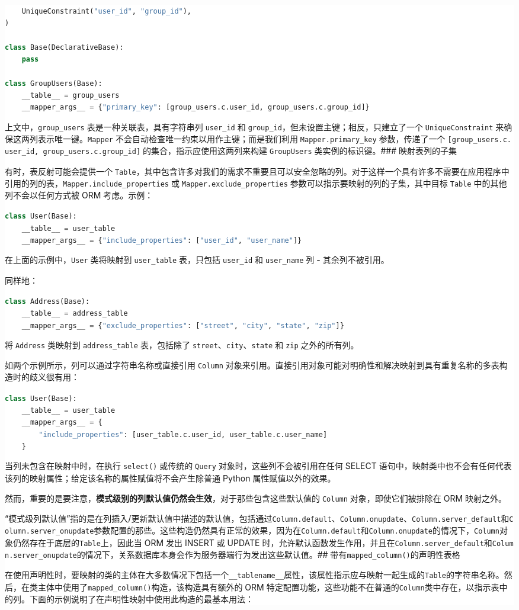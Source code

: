 ```py
    UniqueConstraint("user_id", "group_id"),
)

class Base(DeclarativeBase):
    pass

class GroupUsers(Base):
    __table__ = group_users
    __mapper_args__ = {"primary_key": [group_users.c.user_id, group_users.c.group_id]}
```

上文中，`group_users` 表是一种关联表，具有字符串列 `user_id` 和 `group_id`，但未设置主键；相反，只建立了一个 `UniqueConstraint` 来确保这两列表示唯一键。`Mapper` 不会自动检查唯一约束以用作主键；而是我们利用 `Mapper.primary_key` 参数，传递了一个 `[group_users.c.user_id, group_users.c.group_id]` 的集合，指示应使用这两列来构建 `GroupUsers` 类实例的标识键。### 映射表列的子集

有时，表反射可能会提供一个 `Table`，其中包含许多对我们的需求不重要且可以安全忽略的列。对于这样一个具有许多不需要在应用程序中引用的列的表，`Mapper.include_properties` 或 `Mapper.exclude_properties` 参数可以指示要映射的列的子集，其中目标 `Table` 中的其他列不会以任何方式被 ORM 考虑。示例：

```py
class User(Base):
    __table__ = user_table
    __mapper_args__ = {"include_properties": ["user_id", "user_name"]}
```

在上面的示例中，`User` 类将映射到 `user_table` 表，只包括 `user_id` 和 `user_name` 列 - 其余列不被引用。

同样地：

```py
class Address(Base):
    __table__ = address_table
    __mapper_args__ = {"exclude_properties": ["street", "city", "state", "zip"]}
```

将 `Address` 类映射到 `address_table` 表，包括除了 `street`、`city`、`state` 和 `zip` 之外的所有列。

如两个示例所示，列可以通过字符串名称或直接引用 `Column` 对象来引用。直接引用对象可能对明确性和解决映射到具有重复名称的多表构造时的歧义很有用：

```py
class User(Base):
    __table__ = user_table
    __mapper_args__ = {
        "include_properties": [user_table.c.user_id, user_table.c.user_name]
    }
```

当列未包含在映射中时，在执行 `select()` 或传统的 `Query` 对象时，这些列不会被引用在任何 SELECT 语句中，映射类中也不会有任何代表该列的映射属性；给定该名称的属性赋值将不会产生除普通 Python 属性赋值以外的效果。

然而，重要的是要注意，**模式级别的列默认值仍然会生效**，对于那些包含这些默认值的 `Column` 对象，即使它们被排除在 ORM 映射之外。

“模式级列默认值”指的是在列插入/更新默认值中描述的默认值，包括通过`Column.default`、`Column.onupdate`、`Column.server_default`和`Column.server_onupdate`参数配置的那些。这些构造仍然具有正常的效果，因为在`Column.default`和`Column.onupdate`的情况下，`Column`对象仍然存在于底层的`Table`上，因此当 ORM 发出 INSERT 或 UPDATE 时，允许默认函数发生作用，并且在`Column.server_default`和`Column.server_onupdate`的情况下，关系数据库本身会作为服务器端行为发出这些默认值。## 带有`mapped_column()`的声明性表格

在使用声明性时，要映射的类的主体在大多数情况下包括一个`__tablename__`属性，该属性指示应与映射一起生成的`Table`的字符串名称。然后，在类主体中使用了`mapped_column()`构造，该构造具有额外的 ORM 特定配置功能，这些功能不在普通的`Column`类中存在，以指示表中的列。下面的示例说明了在声明性映射中使用此构造的最基本用法：
